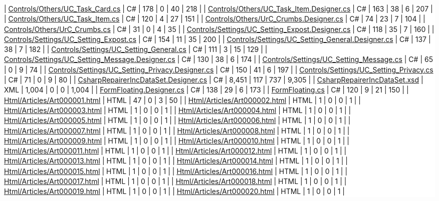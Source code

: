 | [Controls/Others/UC_Task_Card.cs](/Controls/Others/UC_Task_Card.cs) | C# | 178 | 0 | 40 | 218 |
| [Controls/Others/UC_Task_Item.Designer.cs](/Controls/Others/UC_Task_Item.Designer.cs) | C# | 163 | 38 | 6 | 207 |
| [Controls/Others/UC_Task_Item.cs](/Controls/Others/UC_Task_Item.cs) | C# | 120 | 4 | 27 | 151 |
| [Controls/Others/UrC_Crumbs.Designer.cs](/Controls/Others/UrC_Crumbs.Designer.cs) | C# | 74 | 23 | 7 | 104 |
| [Controls/Others/UrC_Crumbs.cs](/Controls/Others/UrC_Crumbs.cs) | C# | 31 | 0 | 4 | 35 |
| [Controls/Settings/UC_Setting_Expost.Designer.cs](/Controls/Settings/UC_Setting_Expost.Designer.cs) | C# | 118 | 35 | 7 | 160 |
| [Controls/Settings/UC_Setting_Expost.cs](/Controls/Settings/UC_Setting_Expost.cs) | C# | 154 | 11 | 35 | 200 |
| [Controls/Settings/UC_Setting_General.Designer.cs](/Controls/Settings/UC_Setting_General.Designer.cs) | C# | 137 | 38 | 7 | 182 |
| [Controls/Settings/UC_Setting_General.cs](/Controls/Settings/UC_Setting_General.cs) | C# | 111 | 3 | 15 | 129 |
| [Controls/Settings/UC_Setting_Message.Designer.cs](/Controls/Settings/UC_Setting_Message.Designer.cs) | C# | 130 | 38 | 6 | 174 |
| [Controls/Settings/UC_Setting_Message.cs](/Controls/Settings/UC_Setting_Message.cs) | C# | 65 | 0 | 9 | 74 |
| [Controls/Settings/UC_Setting_Privacy.Designer.cs](/Controls/Settings/UC_Setting_Privacy.Designer.cs) | C# | 150 | 41 | 6 | 197 |
| [Controls/Settings/UC_Setting_Privacy.cs](/Controls/Settings/UC_Setting_Privacy.cs) | C# | 71 | 0 | 9 | 80 |
| [CsharpRepairerIncDataSet.Designer.cs](/CsharpRepairerIncDataSet.Designer.cs) | C# | 8,451 | 117 | 737 | 9,305 |
| [CsharpRepairerIncDataSet.xsd](/CsharpRepairerIncDataSet.xsd) | XML | 1,004 | 0 | 0 | 1,004 |
| [FormFloating.Designer.cs](/FormFloating.Designer.cs) | C# | 138 | 29 | 6 | 173 |
| [FormFloating.cs](/FormFloating.cs) | C# | 120 | 9 | 21 | 150 |
| [Html/Articles/Art000001.html](/Html/Articles/Art000001.html) | HTML | 47 | 0 | 3 | 50 |
| [Html/Articles/Art000002.html](/Html/Articles/Art000002.html) | HTML | 1 | 0 | 0 | 1 |
| [Html/Articles/Art000003.html](/Html/Articles/Art000003.html) | HTML | 1 | 0 | 0 | 1 |
| [Html/Articles/Art000004.html](/Html/Articles/Art000004.html) | HTML | 1 | 0 | 0 | 1 |
| [Html/Articles/Art000005.html](/Html/Articles/Art000005.html) | HTML | 1 | 0 | 0 | 1 |
| [Html/Articles/Art000006.html](/Html/Articles/Art000006.html) | HTML | 1 | 0 | 0 | 1 |
| [Html/Articles/Art000007.html](/Html/Articles/Art000007.html) | HTML | 1 | 0 | 0 | 1 |
| [Html/Articles/Art000008.html](/Html/Articles/Art000008.html) | HTML | 1 | 0 | 0 | 1 |
| [Html/Articles/Art000009.html](/Html/Articles/Art000009.html) | HTML | 1 | 0 | 0 | 1 |
| [Html/Articles/Art000010.html](/Html/Articles/Art000010.html) | HTML | 1 | 0 | 0 | 1 |
| [Html/Articles/Art000011.html](/Html/Articles/Art000011.html) | HTML | 1 | 0 | 0 | 1 |
| [Html/Articles/Art000012.html](/Html/Articles/Art000012.html) | HTML | 1 | 0 | 0 | 1 |
| [Html/Articles/Art000013.html](/Html/Articles/Art000013.html) | HTML | 1 | 0 | 0 | 1 |
| [Html/Articles/Art000014.html](/Html/Articles/Art000014.html) | HTML | 1 | 0 | 0 | 1 |
| [Html/Articles/Art000015.html](/Html/Articles/Art000015.html) | HTML | 1 | 0 | 0 | 1 |
| [Html/Articles/Art000016.html](/Html/Articles/Art000016.html) | HTML | 1 | 0 | 0 | 1 |
| [Html/Articles/Art000017.html](/Html/Articles/Art000017.html) | HTML | 1 | 0 | 0 | 1 |
| [Html/Articles/Art000018.html](/Html/Articles/Art000018.html) | HTML | 1 | 0 | 0 | 1 |
| [Html/Articles/Art000019.html](/Html/Articles/Art000019.html) | HTML | 1 | 0 | 0 | 1 |
| [Html/Articles/Art000020.html](/Html/Articles/Art000020.html) | HTML | 1 | 0 | 0 | 1 |